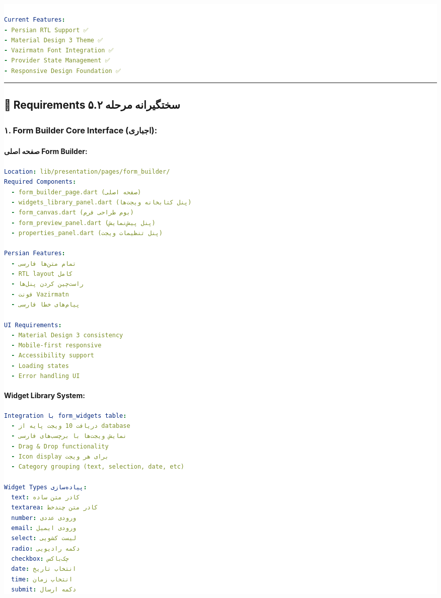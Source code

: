 ```yaml

Current Features:
- Persian RTL Support ✅
- Material Design 3 Theme ✅  
- Vazirmatn Font Integration ✅
- Provider State Management ✅
- Responsive Design Foundation ✅
```

---

## 🎯 **Requirements سختگیرانه مرحله ۵.۲**

### **۱. Form Builder Core Interface (اجباری):**

#### **صفحه اصلی Form Builder:**
```yaml
Location: lib/presentation/pages/form_builder/
Required Components:
  - form_builder_page.dart (صفحه اصلی)
  - widgets_library_panel.dart (پنل کتابخانه ویجت‌ها)
  - form_canvas.dart (بوم طراحی فرم)
  - form_preview_panel.dart (پنل پیش‌نمایش)
  - properties_panel.dart (پنل تنظیمات ویجت)

Persian Features:
  - تمام متن‌ها فارسی
  - RTL layout کامل
  - راست‌چین کردن پنل‌ها
  - فونت Vazirmatn
  - پیام‌های خطا فارسی

UI Requirements:
  - Material Design 3 consistency
  - Mobile-first responsive
  - Accessibility support
  - Loading states
  - Error handling UI
```

#### **Widget Library System:**
```yaml
Integration با form_widgets table:
  - دریافت 10 ویجت پایه از database
  - نمایش ویجت‌ها با برچسب‌های فارسی
  - Drag & Drop functionality
  - Icon display برای هر ویجت
  - Category grouping (text, selection, date, etc)

Widget Types پیاده‌سازی:
  text: کادر متن ساده
  textarea: کادر متن چندخط  
  number: ورودی عددی
  email: ورودی ایمیل
  select: لیست کشویی
  radio: دکمه رادیویی
  checkbox: چک‌باکس
  date: انتخاب تاریخ
  time: انتخاب زمان
  submit: دکمه ارسال
```
